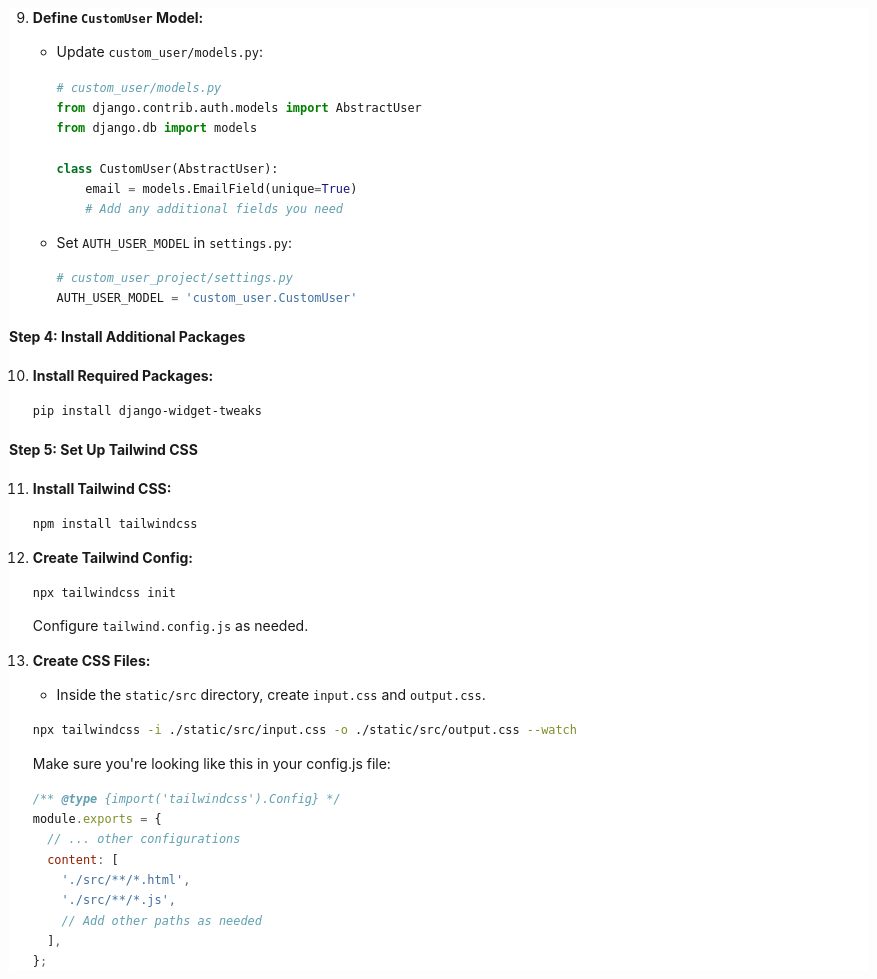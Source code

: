 9. **Define `CustomUser` Model:**
   - Update `custom_user/models.py`:

     ```python
     # custom_user/models.py
     from django.contrib.auth.models import AbstractUser
     from django.db import models

     class CustomUser(AbstractUser):
         email = models.EmailField(unique=True)
         # Add any additional fields you need
     ```

   - Set `AUTH_USER_MODEL` in `settings.py`:

     ```python
     # custom_user_project/settings.py
     AUTH_USER_MODEL = 'custom_user.CustomUser'
     ```

#### Step 4: Install Additional Packages

10. **Install Required Packages:**
    ```bash
    pip install django-widget-tweaks
    ```

#### Step 5: Set Up Tailwind CSS

11. **Install Tailwind CSS:**
    ```bash
    npm install tailwindcss
    ```

12. **Create Tailwind Config:**
    ```bash
    npx tailwindcss init
    ```

    Configure `tailwind.config.js` as needed.

13. **Create CSS Files:**
    - Inside the `static/src` directory, create `input.css` and `output.css`.
    ``` bash
    npx tailwindcss -i ./static/src/input.css -o ./static/src/output.css --watch 
    ```

    Make sure you're looking like this in your config.js file:

    ```javascript
    /** @type {import('tailwindcss').Config} */
    module.exports = {
      // ... other configurations
      content: [
        './src/**/*.html',
        './src/**/*.js',
        // Add other paths as needed
      ],
    };
    ```
